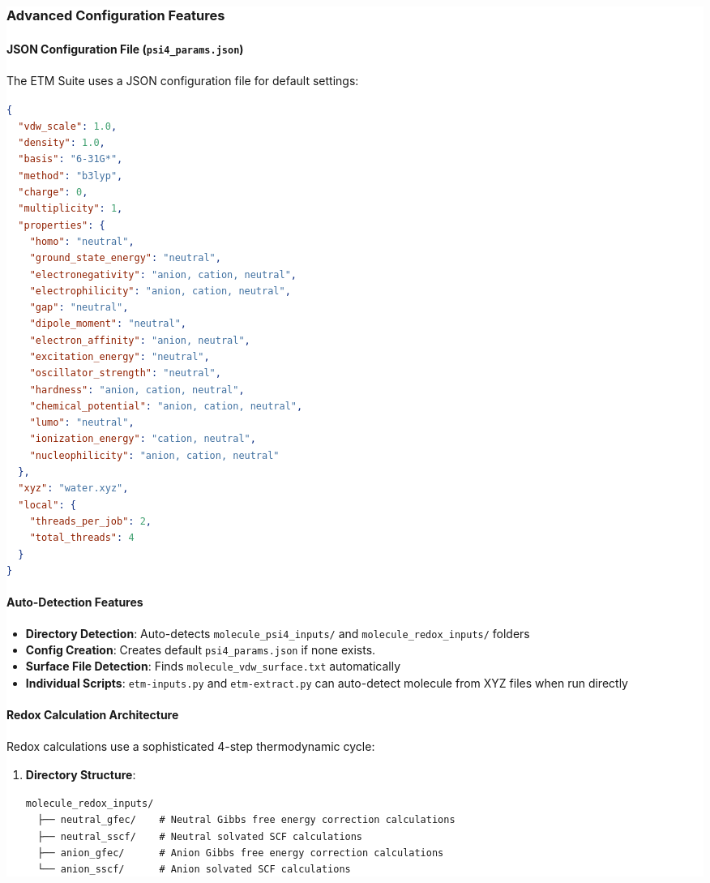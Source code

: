 ### Advanced Configuration Features

#### JSON Configuration File (`psi4_params.json`)
The ETM Suite uses a JSON configuration file for default settings:

```json
{
  "vdw_scale": 1.0,
  "density": 1.0,
  "basis": "6-31G*",
  "method": "b3lyp", 
  "charge": 0,
  "multiplicity": 1,
  "properties": {
    "homo": "neutral",
    "ground_state_energy": "neutral",
    "electronegativity": "anion, cation, neutral",
    "electrophilicity": "anion, cation, neutral",
    "gap": "neutral",
    "dipole_moment": "neutral",
    "electron_affinity": "anion, neutral",
    "excitation_energy": "neutral",
    "oscillator_strength": "neutral",
    "hardness": "anion, cation, neutral",
    "chemical_potential": "anion, cation, neutral",
    "lumo": "neutral",
    "ionization_energy": "cation, neutral",
    "nucleophilicity": "anion, cation, neutral"
  },
  "xyz": "water.xyz",
  "local": {
    "threads_per_job": 2,
    "total_threads": 4
  }
}
```

#### Auto-Detection Features
- **Directory Detection**: Auto-detects `molecule_psi4_inputs/` and `molecule_redox_inputs/` folders
- **Config Creation**: Creates default `psi4_params.json` if none exists.
- **Surface File Detection**: Finds `molecule_vdw_surface.txt` automatically
- **Individual Scripts**: `etm-inputs.py` and `etm-extract.py` can auto-detect molecule from XYZ files when run directly

#### Redox Calculation Architecture
Redox calculations use a sophisticated 4-step thermodynamic cycle:

1. **Directory Structure**:
   ```
   molecule_redox_inputs/
     ├── neutral_gfec/    # Neutral Gibbs free energy correction calculations
     ├── neutral_sscf/    # Neutral solvated SCF calculations
     ├── anion_gfec/      # Anion Gibbs free energy correction calculations
     └── anion_sscf/      # Anion solvated SCF calculations
   ```
